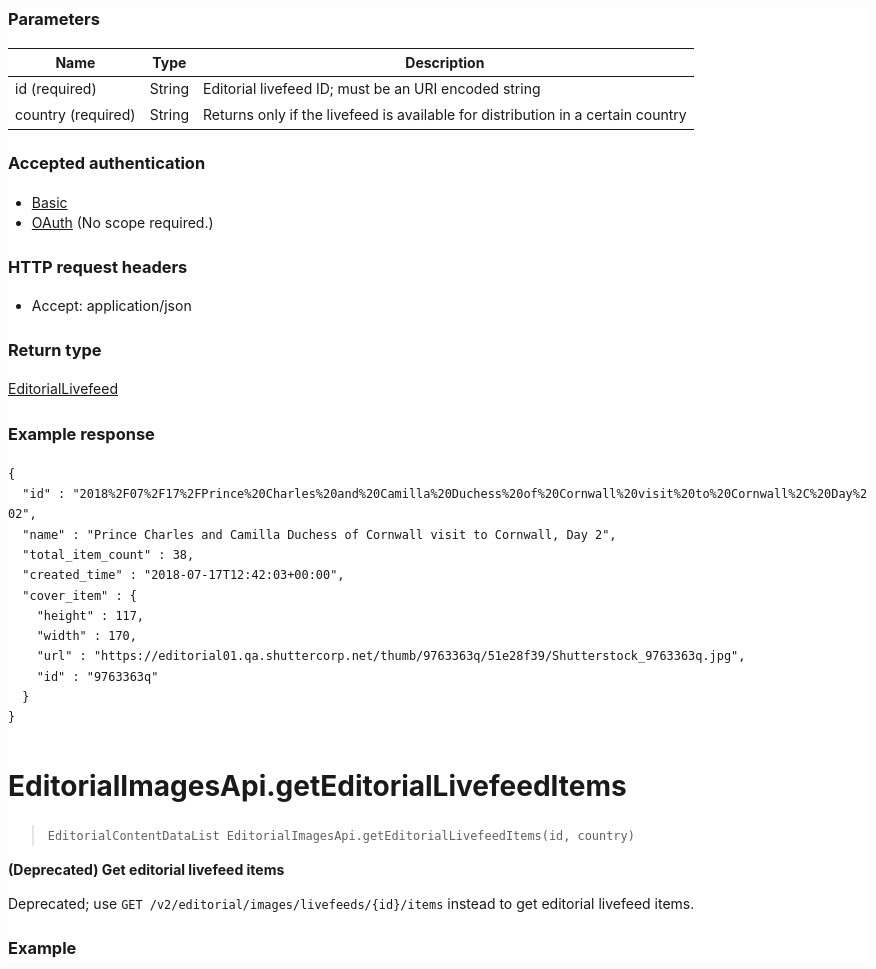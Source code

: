 ### Parameters


Name | Type | Description
------------- | ------------- | -------------
 id (required) | String| Editorial livefeed ID; must be an URI encoded string 
 country (required) | String| Returns only if the livefeed is available for distribution in a certain country 

### Accepted authentication

- [Basic](../README.md#Basic_authentication)
- [OAuth](../README.md#OAuth_authentication) (No scope required.)

### HTTP request headers



- Accept: application/json

### Return type

[EditorialLivefeed](EditorialLivefeed.md)

### Example response

```
{
  "id" : "2018%2F07%2F17%2FPrince%20Charles%20and%20Camilla%20Duchess%20of%20Cornwall%20visit%20to%20Cornwall%2C%20Day%202",
  "name" : "Prince Charles and Camilla Duchess of Cornwall visit to Cornwall, Day 2",
  "total_item_count" : 38,
  "created_time" : "2018-07-17T12:42:03+00:00",
  "cover_item" : {
    "height" : 117,
    "width" : 170,
    "url" : "https://editorial01.qa.shuttercorp.net/thumb/9763363q/51e28f39/Shutterstock_9763363q.jpg",
    "id" : "9763363q"
  }
}
```

<a name="getEditorialLivefeedItems"></a>
# EditorialImagesApi.getEditorialLivefeedItems
> `EditorialContentDataList EditorialImagesApi.getEditorialLivefeedItems(id, country)`

**(Deprecated) Get editorial livefeed items**

Deprecated; use `GET /v2/editorial/images/livefeeds/{id}/items` instead to get editorial livefeed items.

### Example
